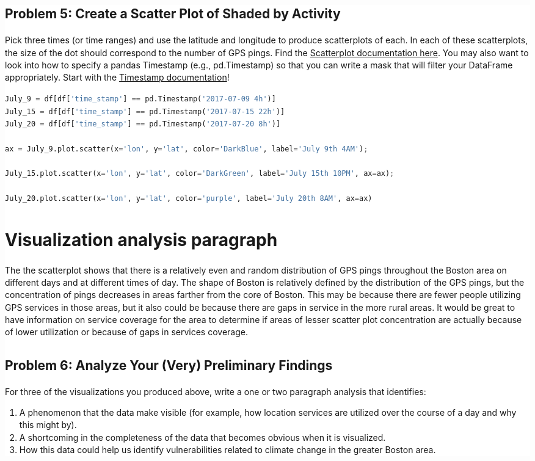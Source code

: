 ## Problem 5: Create a Scatter Plot of Shaded by Activity

Pick three times (or time ranges) and use the latitude and longitude to produce scatterplots of each. In each of these scatterplots, the size of the dot should correspond to the number of GPS pings. Find the [Scatterplot documentation here](http://pandas.pydata.org/pandas-docs/version/0.19.1/visualization.html#scatter-plot). You may also want to look into how to specify a pandas Timestamp (e.g., pd.Timestamp) so that you can write a mask that will filter your DataFrame appropriately. Start with the [Timestamp documentation](https://pandas.pydata.org/pandas-docs/stable/timeseries.html#timestamps-vs-time-spans)!

```python
July_9 = df[df['time_stamp'] == pd.Timestamp('2017-07-09 4h')]
July_15 = df[df['time_stamp'] == pd.Timestamp('2017-07-15 22h')]
July_20 = df[df['time_stamp'] == pd.Timestamp('2017-07-20 8h')]

ax = July_9.plot.scatter(x='lon', y='lat', color='DarkBlue', label='July 9th 4AM');

July_15.plot.scatter(x='lon', y='lat', color='DarkGreen', label='July 15th 10PM', ax=ax);

July_20.plot.scatter(x='lon', y='lat', color='purple', label='July 20th 8AM', ax=ax)
```
# Visualization analysis paragraph
The the scatterplot shows that there is a relatively even and random distribution of GPS pings throughout the Boston area on different days  and at different times of day. The shape of Boston is relatively defined by the distribution of the GPS pings, but the concentration of pings decreases in areas farther from the core of Boston. This may be because there are fewer people utilizing GPS services in those areas, but it also could be because there are gaps in service in the more rural areas. It would be great to have information on service coverage for the area to determine if areas of lesser scatter plot concentration are actually because of lower utilization or because of gaps in services coverage.

## Problem 6: Analyze Your (Very) Preliminary Findings

For three of the visualizations you produced above, write a one or two paragraph analysis that identifies:

1. A phenomenon that the data make visible (for example, how location services are utilized over the course of a day and why this might by).
2. A shortcoming in the completeness of the data that becomes obvious when it is visualized.
3. How this data could help us identify vulnerabilities related to climate change in the greater Boston area.
